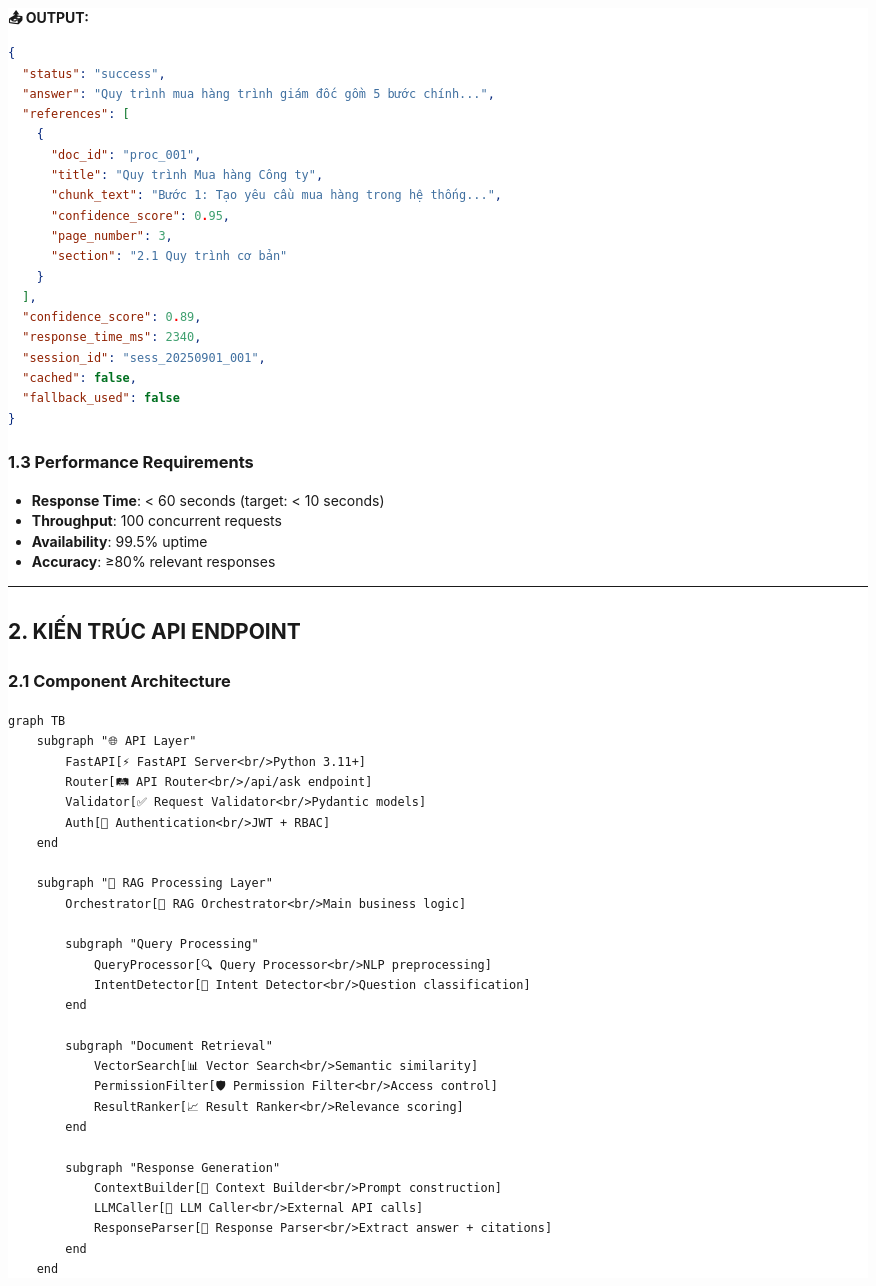 **📤 OUTPUT:**
```json
{
  "status": "success",
  "answer": "Quy trình mua hàng trình giám đốc gồm 5 bước chính...",
  "references": [
    {
      "doc_id": "proc_001",
      "title": "Quy trình Mua hàng Công ty",
      "chunk_text": "Bước 1: Tạo yêu cầu mua hàng trong hệ thống...",
      "confidence_score": 0.95,
      "page_number": 3,
      "section": "2.1 Quy trình cơ bản"
    }
  ],
  "confidence_score": 0.89,
  "response_time_ms": 2340,
  "session_id": "sess_20250901_001",
  "cached": false,
  "fallback_used": false
}
```

### 1.3 Performance Requirements
- **Response Time**: < 60 seconds (target: < 10 seconds)
- **Throughput**: 100 concurrent requests
- **Availability**: 99.5% uptime
- **Accuracy**: ≥80% relevant responses

---

## 2. **KIẾN TRÚC API ENDPOINT**

### 2.1 Component Architecture

```mermaid
graph TB
    subgraph "🌐 API Layer"
        FastAPI[⚡ FastAPI Server<br/>Python 3.11+]
        Router[🛤️ API Router<br/>/api/ask endpoint]
        Validator[✅ Request Validator<br/>Pydantic models]
        Auth[🔐 Authentication<br/>JWT + RBAC]
    end
    
    subgraph "🧠 RAG Processing Layer" 
        Orchestrator[🎯 RAG Orchestrator<br/>Main business logic]
        
        subgraph "Query Processing"
            QueryProcessor[🔍 Query Processor<br/>NLP preprocessing]
            IntentDetector[🎯 Intent Detector<br/>Question classification]
        end
        
        subgraph "Document Retrieval"
            VectorSearch[📊 Vector Search<br/>Semantic similarity]
            PermissionFilter[🛡️ Permission Filter<br/>Access control]
            ResultRanker[📈 Result Ranker<br/>Relevance scoring]
        end
        
        subgraph "Response Generation"
            ContextBuilder[🧩 Context Builder<br/>Prompt construction]
            LLMCaller[🤖 LLM Caller<br/>External API calls]
            ResponseParser[📝 Response Parser<br/>Extract answer + citations]
        end
    end
```